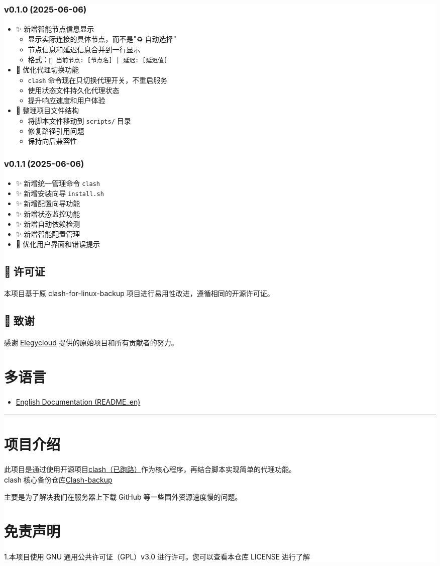 ### v0.1.0 (2025-06-06)

- ✨ 新增智能节点信息显示
  - 显示实际连接的具体节点，而不是"♻️ 自动选择"
  - 节点信息和延迟信息合并到一行显示
  - 格式：`📡 当前节点: [节点名] | 延迟: [延迟值]`
- 🔧 优化代理切换功能
  - `clash` 命令现在只切换代理开关，不重启服务
  - 使用状态文件持久化代理状态
  - 提升响应速度和用户体验
- 📁 整理项目文件结构
  - 将脚本文件移动到 `scripts/` 目录
  - 修复路径引用问题
  - 保持向后兼容性

### v0.1.1 (2025-06-06)

- ✨ 新增统一管理命令 `clash`
- ✨ 新增安装向导 `install.sh`
- ✨ 新增配置向导功能
- ✨ 新增状态监控功能
- ✨ 新增自动依赖检测
- ✨ 新增智能配置管理
- 🎨 优化用户界面和错误提示

## 📄 许可证

本项目基于原 clash-for-linux-backup 项目进行易用性改进，遵循相同的开源许可证。

## 🙏 致谢

感谢 [Elegycloud](https://github.com/Elegycloud) 提供的原始项目和所有贡献者的努力。

# 多语言

- [English Documentation (README_en)](README_en.md)

---

# 项目介绍

此项目是通过使用开源项目[clash（已跑路）](https://github.com/Dreamacro/clash)作为核心程序，再结合脚本实现简单的代理功能。<br>
clash 核心备份仓库[Clash-backup](https://github.com/Elegycloud/clash-for-linux-backup)

主要是为了解决我们在服务器上下载 GitHub 等一些国外资源速度慢的问题。

# 免责声明

1.本项目使用 GNU 通用公共许可证（GPL）v3.0 进行许可。您可以查看本仓库 LICENSE 进行了解
